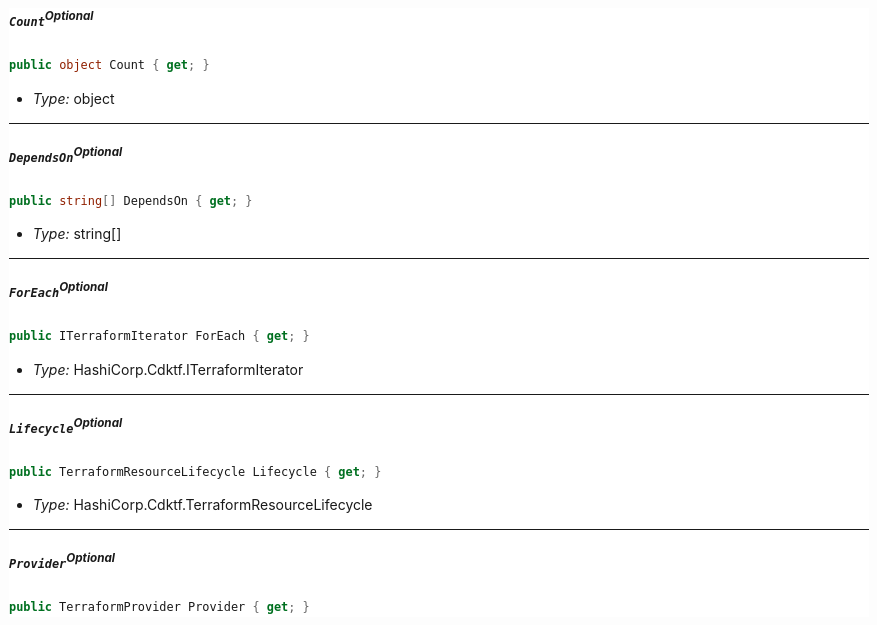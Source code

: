 
##### `Count`<sup>Optional</sup> <a name="Count" id="rhizo-co-terraform-provider-oci.dataOciDatabaseDataGuardAssociation.DataOciDatabaseDataGuardAssociation.property.count"></a>

```csharp
public object Count { get; }
```

- *Type:* object

---

##### `DependsOn`<sup>Optional</sup> <a name="DependsOn" id="rhizo-co-terraform-provider-oci.dataOciDatabaseDataGuardAssociation.DataOciDatabaseDataGuardAssociation.property.dependsOn"></a>

```csharp
public string[] DependsOn { get; }
```

- *Type:* string[]

---

##### `ForEach`<sup>Optional</sup> <a name="ForEach" id="rhizo-co-terraform-provider-oci.dataOciDatabaseDataGuardAssociation.DataOciDatabaseDataGuardAssociation.property.forEach"></a>

```csharp
public ITerraformIterator ForEach { get; }
```

- *Type:* HashiCorp.Cdktf.ITerraformIterator

---

##### `Lifecycle`<sup>Optional</sup> <a name="Lifecycle" id="rhizo-co-terraform-provider-oci.dataOciDatabaseDataGuardAssociation.DataOciDatabaseDataGuardAssociation.property.lifecycle"></a>

```csharp
public TerraformResourceLifecycle Lifecycle { get; }
```

- *Type:* HashiCorp.Cdktf.TerraformResourceLifecycle

---

##### `Provider`<sup>Optional</sup> <a name="Provider" id="rhizo-co-terraform-provider-oci.dataOciDatabaseDataGuardAssociation.DataOciDatabaseDataGuardAssociation.property.provider"></a>

```csharp
public TerraformProvider Provider { get; }
```
